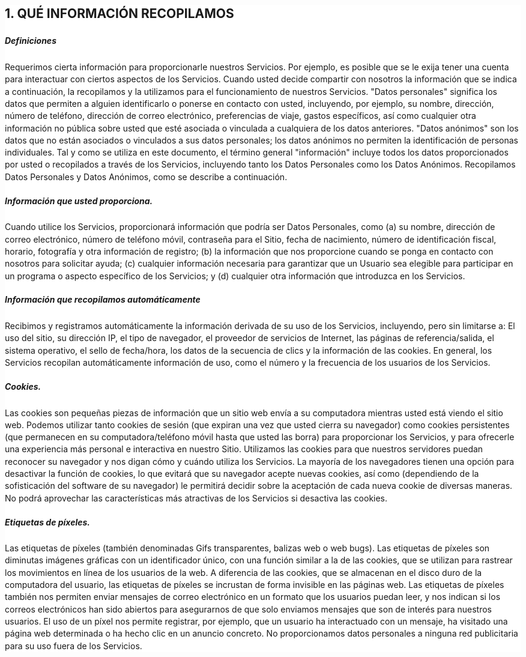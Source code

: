 <h2 id="information-collect" className="my-5">1. QUÉ INFORMACIÓN RECOPILAMOS</h2>

##### Definiciones

Requerimos cierta información para proporcionarle nuestros Servicios. Por ejemplo, es posible que se le exija tener una cuenta para interactuar con ciertos aspectos de los Servicios. Cuando usted decide compartir con nosotros la información que se indica a continuación, la recopilamos y la utilizamos para el funcionamiento de nuestros Servicios. "Datos personales" significa los datos que permiten a alguien identificarlo o ponerse en contacto con usted, incluyendo, por ejemplo, su nombre, dirección, número de teléfono, dirección de correo electrónico, preferencias de viaje, gastos específicos, así como cualquier otra información no pública sobre usted que esté asociada o vinculada a cualquiera de los datos anteriores. "Datos anónimos" son los datos que no están asociados o vinculados a sus datos personales; los datos anónimos no permiten la identificación de personas individuales. Tal y como se utiliza en este documento, el término general "información" incluye todos los datos proporcionados por usted o recopilados a través de los Servicios, incluyendo tanto los Datos Personales como los Datos Anónimos. Recopilamos Datos Personales y Datos Anónimos, como se describe a continuación.

##### Información que usted proporciona.

Cuando utilice los Servicios, proporcionará información que podría ser Datos Personales, como (a) su nombre, dirección de correo electrónico, número de teléfono móvil, contraseña para el Sitio, fecha de nacimiento, número de identificación fiscal, horario, fotografía y otra información de registro; (b) la información que nos proporcione cuando se ponga en contacto con nosotros para solicitar ayuda; (c) cualquier información necesaria para garantizar que un Usuario sea elegible para participar en un programa o aspecto específico de los Servicios; y (d) cualquier otra información que introduzca en los Servicios.

##### Información que recopilamos automáticamente

Recibimos y registramos automáticamente la información derivada de su uso de los Servicios, incluyendo, pero sin limitarse a: El uso del sitio, su dirección IP, el tipo de navegador, el proveedor de servicios de Internet, las páginas de referencia/salida, el sistema operativo, el sello de fecha/hora, los datos de la secuencia de clics y la información de las cookies. En general, los Servicios recopilan automáticamente información de uso, como el número y la frecuencia de los usuarios de los Servicios.

##### Cookies.

Las cookies son pequeñas piezas de información que un sitio web envía a su computadora mientras usted está viendo el sitio web. Podemos utilizar tanto cookies de sesión (que expiran una vez que usted cierra su navegador) como cookies persistentes (que permanecen en su computadora/teléfono móvil hasta que usted las borra) para proporcionar los Servicios, y para ofrecerle una experiencia más personal e interactiva en nuestro Sitio. Utilizamos las cookies para que nuestros servidores puedan reconocer su navegador y nos digan cómo y cuándo utiliza los Servicios. La mayoría de los navegadores tienen una opción para desactivar la función de cookies, lo que evitará que su navegador acepte nuevas cookies, así como (dependiendo de la sofisticación del software de su navegador) le permitirá decidir sobre la aceptación de cada nueva cookie de diversas maneras. No podrá aprovechar las características más atractivas de los Servicios si desactiva las cookies.

##### Etiquetas de píxeles.

Las etiquetas de píxeles (también denominadas Gifs transparentes, balizas web o web bugs). Las etiquetas de píxeles son diminutas imágenes gráficas con un identificador único, con una función similar a la de las cookies, que se utilizan para rastrear los movimientos en línea de los usuarios de la web. A diferencia de las cookies, que se almacenan en el disco duro de la computadora del usuario, las etiquetas de píxeles se incrustan de forma invisible en las páginas web. Las etiquetas de píxeles también nos permiten enviar mensajes de correo electrónico en un formato que los usuarios puedan leer, y nos indican si los correos electrónicos han sido abiertos para asegurarnos de que solo enviamos mensajes que son de interés para nuestros usuarios. El uso de un píxel nos permite registrar, por ejemplo, que un usuario ha interactuado con un mensaje, ha visitado una página web determinada o ha hecho clic en un anuncio concreto. No proporcionamos datos personales a ninguna red publicitaria para su uso fuera de los Servicios.
